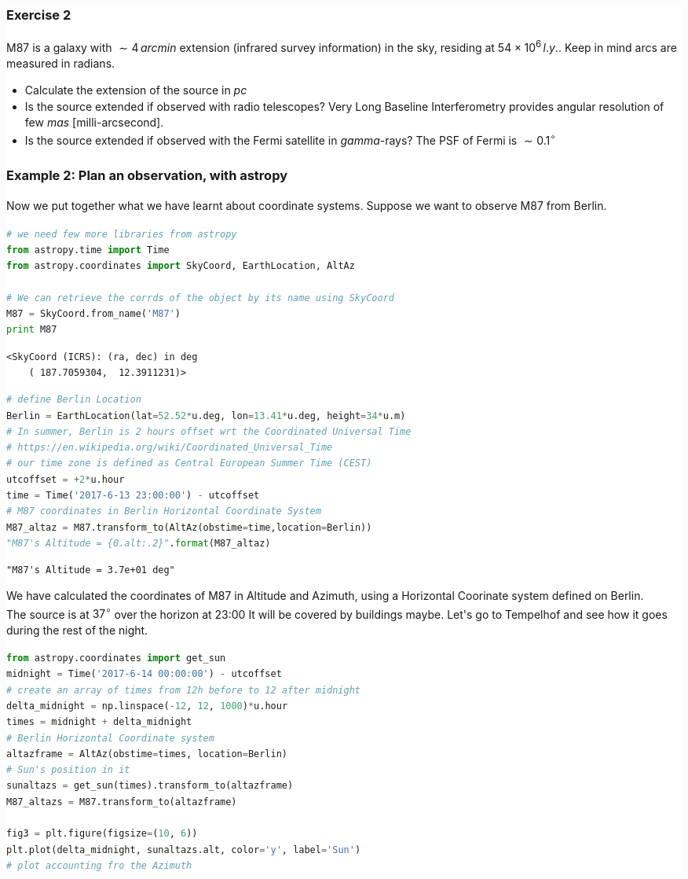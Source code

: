 ### Exercise 2
M87 is a galaxy with $\sim 4\,arcmin$ extension (infrared survey information) in the sky, residing at $54 \times 10^6\,l.y.$. Keep in mind arcs are measured in radians.
* Calculate the extension of the source in $pc$
* Is the source extended if observed with radio telescopes? Very Long Baseline Interferometry provides angular resolution of few $mas$ [milli-arcsecond].      
* Is the source extended if observed with the Fermi satellite in $gamma$-rays? The PSF of Fermi is $\sim0.1^{\circ}$

### Example 2: Plan an observation, with astropy
Now we put together what we have learnt about coordinate systems. Suppose we want to observe M87 from Berlin.


```python
# we need few more libraries from astropy
from astropy.time import Time
from astropy.coordinates import SkyCoord, EarthLocation, AltAz

# We can retrieve the corrds of the object by its name using SkyCoord
M87 = SkyCoord.from_name('M87') 
print M87
```

    <SkyCoord (ICRS): (ra, dec) in deg
        ( 187.7059304,  12.3911231)>



```python
# define Berlin Location
Berlin = EarthLocation(lat=52.52*u.deg, lon=13.41*u.deg, height=34*u.m)
# In summer, Berlin is 2 hours offset wrt the Coordinated Universal Time
# https://en.wikipedia.org/wiki/Coordinated_Universal_Time 
# our time zone is defined as Central European Summer Time (CEST)
utcoffset = +2*u.hour 
time = Time('2017-6-13 23:00:00') - utcoffset
# M87 coordinates in Berlin Horizontal Coordinate System
M87_altaz = M87.transform_to(AltAz(obstime=time,location=Berlin))  
"M87's Altitude = {0.alt:.2}".format(M87_altaz)  
```




    "M87's Altitude = 3.7e+01 deg"



We have calculated the coordinates of M87 in Altitude and Azimuth, using a Horizontal Coorinate system defined on Berlin.    
The source is at $37^{\circ}$ over the horizon at 23:00 It will be covered by buildings maybe. Let's go to Tempelhof and see how it goes during the rest of the night.


```python
from astropy.coordinates import get_sun
midnight = Time('2017-6-14 00:00:00') - utcoffset
# create an array of times from 12h before to 12 after midnight
delta_midnight = np.linspace(-12, 12, 1000)*u.hour
times = midnight + delta_midnight
# Berlin Horizontal Coordinate system
altazframe = AltAz(obstime=times, location=Berlin)
# Sun's position in it
sunaltazs = get_sun(times).transform_to(altazframe)
M87_altazs = M87.transform_to(altazframe)  

fig3 = plt.figure(figsize=(10, 6))
plt.plot(delta_midnight, sunaltazs.alt, color='y', label='Sun')  
# plot accounting fro the Azimuth
```